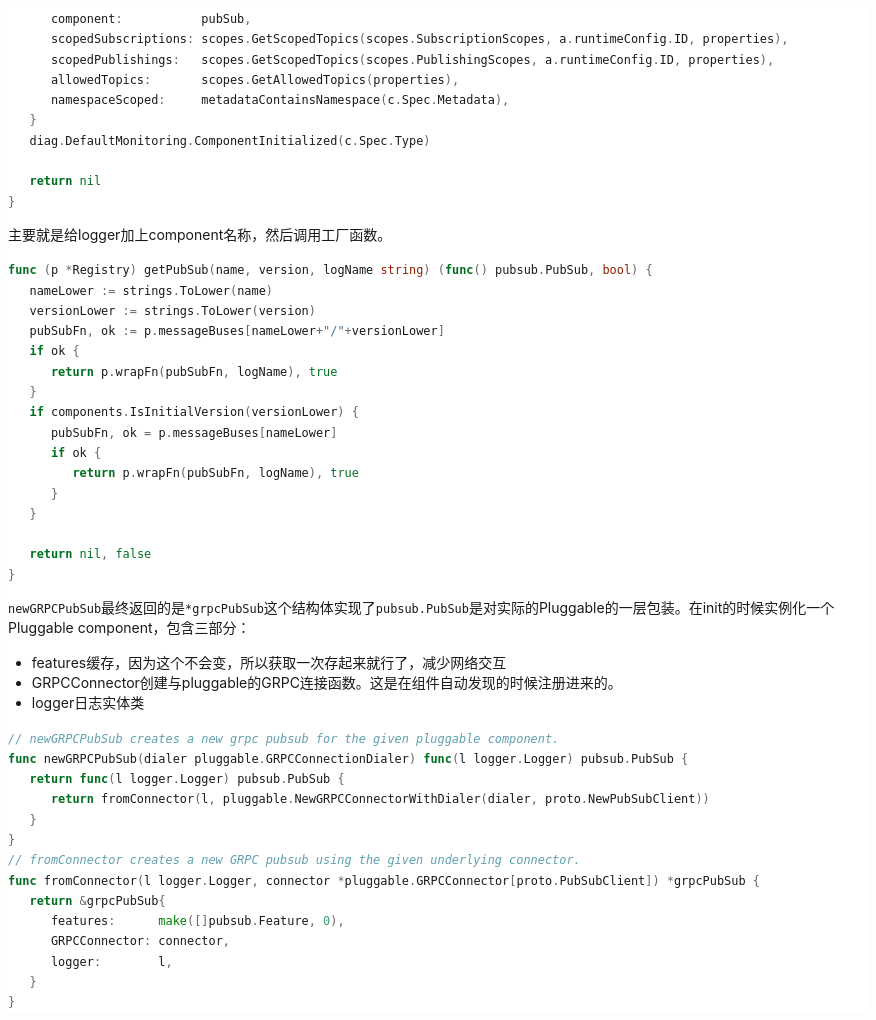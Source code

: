 ```go
      component:           pubSub,
      scopedSubscriptions: scopes.GetScopedTopics(scopes.SubscriptionScopes, a.runtimeConfig.ID, properties),
      scopedPublishings:   scopes.GetScopedTopics(scopes.PublishingScopes, a.runtimeConfig.ID, properties),
      allowedTopics:       scopes.GetAllowedTopics(properties),
      namespaceScoped:     metadataContainsNamespace(c.Spec.Metadata),
   }
   diag.DefaultMonitoring.ComponentInitialized(c.Spec.Type)

   return nil
}
```

主要就是给logger加上component名称，然后调用工厂函数。

```go
func (p *Registry) getPubSub(name, version, logName string) (func() pubsub.PubSub, bool) {
   nameLower := strings.ToLower(name)
   versionLower := strings.ToLower(version)
   pubSubFn, ok := p.messageBuses[nameLower+"/"+versionLower]
   if ok {
      return p.wrapFn(pubSubFn, logName), true
   }
   if components.IsInitialVersion(versionLower) {
      pubSubFn, ok = p.messageBuses[nameLower]
      if ok {
         return p.wrapFn(pubSubFn, logName), true
      }
   }

   return nil, false
}
```

`newGRPCPubSub`最终返回的是`*grpcPubSub`这个结构体实现了`pubsub.PubSub`是对实际的Pluggable的一层包装。在init的时候实例化一个Pluggable component，包含三部分：

- features缓存，因为这个不会变，所以获取一次存起来就行了，减少网络交互
- GRPCConnector创建与pluggable的GRPC连接函数。这是在组件自动发现的时候注册进来的。
- logger日志实体类

```go
// newGRPCPubSub creates a new grpc pubsub for the given pluggable component.
func newGRPCPubSub(dialer pluggable.GRPCConnectionDialer) func(l logger.Logger) pubsub.PubSub {
   return func(l logger.Logger) pubsub.PubSub {
      return fromConnector(l, pluggable.NewGRPCConnectorWithDialer(dialer, proto.NewPubSubClient))
   }
}
// fromConnector creates a new GRPC pubsub using the given underlying connector.
func fromConnector(l logger.Logger, connector *pluggable.GRPCConnector[proto.PubSubClient]) *grpcPubSub {
   return &grpcPubSub{
      features:      make([]pubsub.Feature, 0),
      GRPCConnector: connector,
      logger:        l,
   }
}
```
